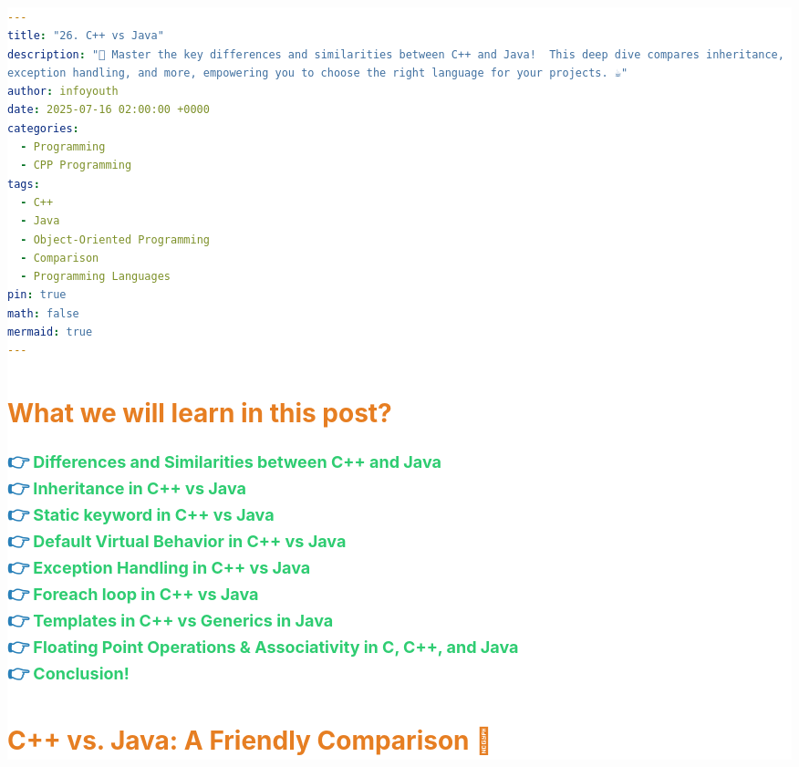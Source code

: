 ```yaml
---
title: "26. C++ vs Java"
description: "🚀 Master the key differences and similarities between C++ and Java!  This deep dive compares inheritance, exception handling, and more, empowering you to choose the right language for your projects. ☕"
author: infoyouth
date: 2025-07-16 02:00:00 +0000
categories:
  - Programming
  - CPP Programming
tags:
  - C++
  - Java
  - Object-Oriented Programming
  - Comparison
  - Programming Languages
pin: true
math: false
mermaid: true
---
```


# <span style="color:#e67e22;">What we will learn in this post?</span>

<ul style='list-style-type: none; padding-left: 0;'>
<li><span style='color: #2980b9; font-size: 20px; font-weight: bold;'>👉</span> <span style='color: #2ecc71; font-size: 18px; font-weight: bold;'>Differences and Similarities between C++ and Java</span></li>
<li><span style='color: #2980b9; font-size: 20px; font-weight: bold;'>👉</span> <span style='color: #2ecc71; font-size: 18px; font-weight: bold;'>Inheritance in C++ vs Java</span></li>
<li><span style='color: #2980b9; font-size: 20px; font-weight: bold;'>👉</span> <span style='color: #2ecc71; font-size: 18px; font-weight: bold;'>Static keyword in C++ vs Java</span></li>
<li><span style='color: #2980b9; font-size: 20px; font-weight: bold;'>👉</span> <span style='color: #2ecc71; font-size: 18px; font-weight: bold;'>Default Virtual Behavior in C++ vs Java</span></li>
<li><span style='color: #2980b9; font-size: 20px; font-weight: bold;'>👉</span> <span style='color: #2ecc71; font-size: 18px; font-weight: bold;'>Exception Handling in C++ vs Java</span></li>
<li><span style='color: #2980b9; font-size: 20px; font-weight: bold;'>👉</span> <span style='color: #2ecc71; font-size: 18px; font-weight: bold;'>Foreach loop in C++ vs Java</span></li>
<li><span style='color: #2980b9; font-size: 20px; font-weight: bold;'>👉</span> <span style='color: #2ecc71; font-size: 18px; font-weight: bold;'>Templates in C++ vs Generics in Java</span></li>
<li><span style='color: #2980b9; font-size: 20px; font-weight: bold;'>👉</span> <span style='color: #2ecc71; font-size: 18px; font-weight: bold;'>Floating Point Operations & Associativity in C, C++, and Java</span></li>
<li><span style='color: #2980b9; font-size: 20px; font-weight: bold;'>👉</span> <span style='color: #2ecc71; font-size: 18px; font-weight: bold;'>Conclusion!</span></li>
</ul>

# <span style="color:#e67e22">C++ vs. Java: A Friendly Comparison 🤝</span>
